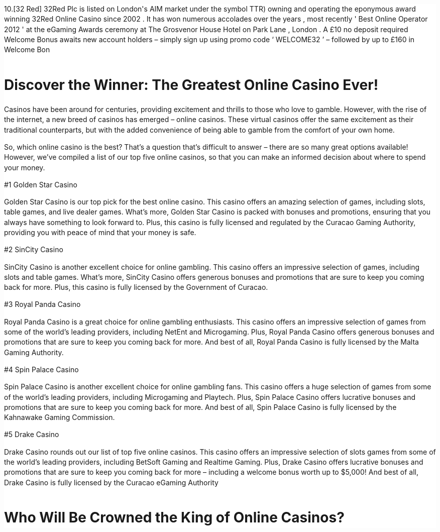  10.[32 Red] 32Red Plc is listed on London's AIM market under the symbol TTR) owning and operating the eponymous award winning 32Red Online Casino since 2002 . It has won numerous accolades over the years , most recently ' Best Online Operator 2012 ' at the eGaming Awards ceremony at The Grosvenor House Hotel on Park Lane , London . A £10 no deposit required Welcome Bonus awaits new account holders – simply sign up using promo code ‘ WELCOME32 ’ – followed by up to £160 in Welcome Bon

#  Discover the Winner: The Greatest Online Casino Ever!

Casinos have been around for centuries, providing excitement and thrills to those who love to gamble. However, with the rise of the internet, a new breed of casinos has emerged – online casinos. These virtual casinos offer the same excitement as their traditional counterparts, but with the added convenience of being able to gamble from the comfort of your own home.

So, which online casino is the best? That’s a question that’s difficult to answer – there are so many great options available! However, we’ve compiled a list of our top five online casinos, so that you can make an informed decision about where to spend your money.

#1 Golden Star Casino

Golden Star Casino is our top pick for the best online casino. This casino offers an amazing selection of games, including slots, table games, and live dealer games. What’s more, Golden Star Casino is packed with bonuses and promotions, ensuring that you always have something to look forward to. Plus, this casino is fully licensed and regulated by the Curacao Gaming Authority, providing you with peace of mind that your money is safe.

#2 SinCity Casino

SinCity Casino is another excellent choice for online gambling. This casino offers an impressive selection of games, including slots and table games. What’s more, SinCity Casino offers generous bonuses and promotions that are sure to keep you coming back for more. Plus, this casino is fully licensed by the Government of Curacao.

#3 Royal Panda Casino

Royal Panda Casino is a great choice for online gambling enthusiasts. This casino offers an impressive selection of games from some of the world’s leading providers, including NetEnt and Microgaming. Plus, Royal Panda Casino offers generous bonuses and promotions that are sure to keep you coming back for more. And best of all, Royal Panda Casino is fully licensed by the Malta Gaming Authority.

#4 Spin Palace Casino

Spin Palace Casino is another excellent choice for online gambling fans. This casino offers a huge selection of games from some of the world’s leading providers, including Microgaming and Playtech. Plus, Spin Palace Casino offers lucrative bonuses and promotions that are sure to keep you coming back for more. And best of all, Spin Palace Casino is fully licensed by the Kahnawake Gaming Commission.

#5 Drake Casino

Drake Casino rounds out our list of top five online casinos. This casino offers an impressive selection of slots games from some of the world’s leading providers, including BetSoft Gaming and Realtime Gaming. Plus, Drake Casino offers lucrative bonuses and promotions that are sure to keep you coming back for more – including a welcome bonus worth up to $5,000! And best of all, Drake Casino is fully licensed by the Curacao eGaming Authority

#  Who Will Be Crowned the King of Online Casinos?
